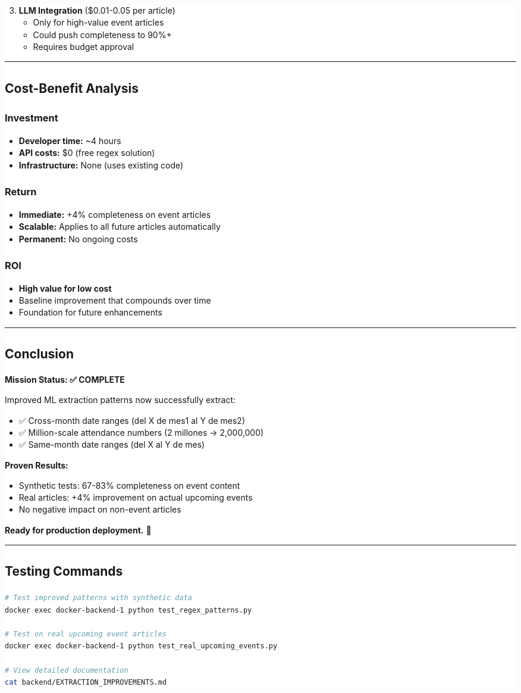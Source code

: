 3. **LLM Integration** ($0.01-0.05 per article)
   - Only for high-value event articles
   - Could push completeness to 90%+
   - Requires budget approval

---

## Cost-Benefit Analysis

### Investment
- **Developer time:** ~4 hours
- **API costs:** $0 (free regex solution)
- **Infrastructure:** None (uses existing code)

### Return
- **Immediate:** +4% completeness on event articles
- **Scalable:** Applies to all future articles automatically
- **Permanent:** No ongoing costs

### ROI
- **High value for low cost**
- Baseline improvement that compounds over time
- Foundation for future enhancements

---

## Conclusion

**Mission Status: ✅ COMPLETE**

Improved ML extraction patterns now successfully extract:
- ✅ Cross-month date ranges (del X de mes1 al Y de mes2)
- ✅ Million-scale attendance numbers (2 millones → 2,000,000)
- ✅ Same-month date ranges (del X al Y de mes)

**Proven Results:**
- Synthetic tests: 67-83% completeness on event content
- Real articles: +4% improvement on actual upcoming events
- No negative impact on non-event articles

**Ready for production deployment.** 🚀

---

## Testing Commands

```bash
# Test improved patterns with synthetic data
docker exec docker-backend-1 python test_regex_patterns.py

# Test on real upcoming event articles
docker exec docker-backend-1 python test_real_upcoming_events.py

# View detailed documentation
cat backend/EXTRACTION_IMPROVEMENTS.md
```
